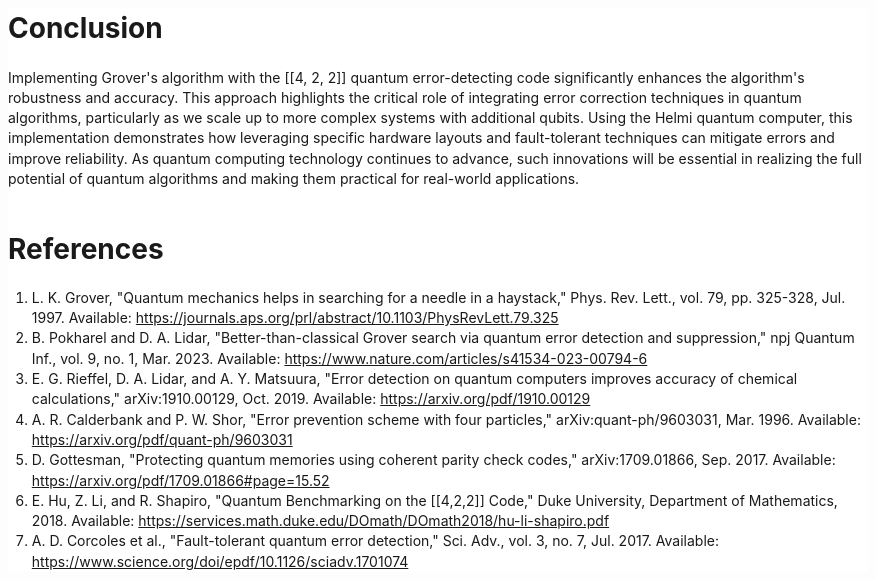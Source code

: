 # Conclusion

Implementing Grover's algorithm with the [[4, 2, 2]] quantum error-detecting code significantly enhances the algorithm's robustness and accuracy. This approach highlights the critical role of integrating error correction techniques in quantum algorithms, particularly as we scale up to more complex systems with additional qubits. Using the Helmi quantum computer, this implementation demonstrates how leveraging specific hardware layouts and fault-tolerant techniques can mitigate errors and improve reliability. As quantum computing technology continues to advance, such innovations will be essential in realizing the full potential of quantum algorithms and making them practical for real-world applications.
# References

1. L. K. Grover, "Quantum mechanics helps in searching for a needle in a haystack," Phys. Rev. Lett., vol. 79, pp. 325-328, Jul. 1997. Available: https://journals.aps.org/prl/abstract/10.1103/PhysRevLett.79.325
2. B. Pokharel and D. A. Lidar, "Better-than-classical Grover search via quantum error detection and suppression," npj Quantum Inf., vol. 9, no. 1, Mar. 2023. Available: https://www.nature.com/articles/s41534-023-00794-6
3. E. G. Rieffel, D. A. Lidar, and A. Y. Matsuura, "Error detection on quantum computers improves accuracy of chemical calculations," arXiv:1910.00129, Oct. 2019. Available: https://arxiv.org/pdf/1910.00129
4. A. R. Calderbank and P. W. Shor, "Error prevention scheme with four particles," arXiv:quant-ph/9603031, Mar. 1996. Available: https://arxiv.org/pdf/quant-ph/9603031
5. D. Gottesman, "Protecting quantum memories using coherent parity check codes," arXiv:1709.01866, Sep. 2017. Available: https://arxiv.org/pdf/1709.01866#page=15.52
6. E. Hu, Z. Li, and R. Shapiro, "Quantum Benchmarking on the [[4,2,2]] Code," Duke University, Department of Mathematics, 2018. Available: https://services.math.duke.edu/DOmath/DOmath2018/hu-li-shapiro.pdf
7. A. D. Corcoles et al., "Fault-tolerant quantum error detection," Sci. Adv., vol. 3, no. 7, Jul. 2017. Available: https://www.science.org/doi/epdf/10.1126/sciadv.1701074